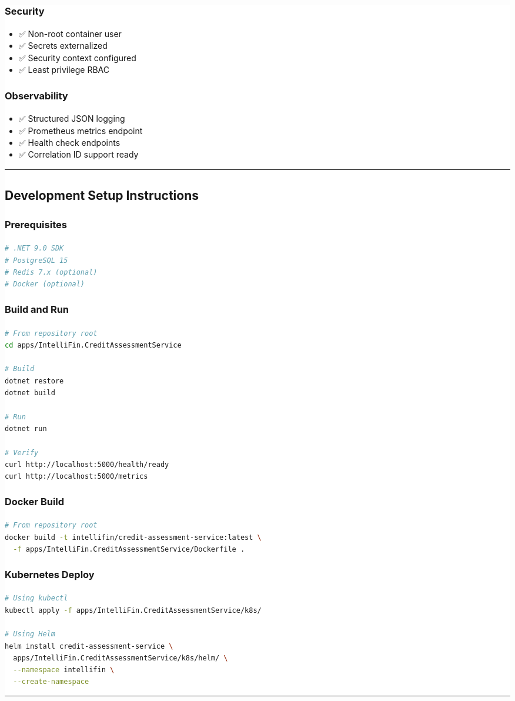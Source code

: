 ### Security
- ✅ Non-root container user
- ✅ Secrets externalized
- ✅ Security context configured
- ✅ Least privilege RBAC

### Observability
- ✅ Structured JSON logging
- ✅ Prometheus metrics endpoint
- ✅ Health check endpoints
- ✅ Correlation ID support ready

---

## Development Setup Instructions

### Prerequisites
```bash
# .NET 9.0 SDK
# PostgreSQL 15
# Redis 7.x (optional)
# Docker (optional)
```

### Build and Run
```bash
# From repository root
cd apps/IntelliFin.CreditAssessmentService

# Build
dotnet restore
dotnet build

# Run
dotnet run

# Verify
curl http://localhost:5000/health/ready
curl http://localhost:5000/metrics
```

### Docker Build
```bash
# From repository root
docker build -t intellifin/credit-assessment-service:latest \
  -f apps/IntelliFin.CreditAssessmentService/Dockerfile .
```

### Kubernetes Deploy
```bash
# Using kubectl
kubectl apply -f apps/IntelliFin.CreditAssessmentService/k8s/

# Using Helm
helm install credit-assessment-service \
  apps/IntelliFin.CreditAssessmentService/k8s/helm/ \
  --namespace intellifin \
  --create-namespace
```

---